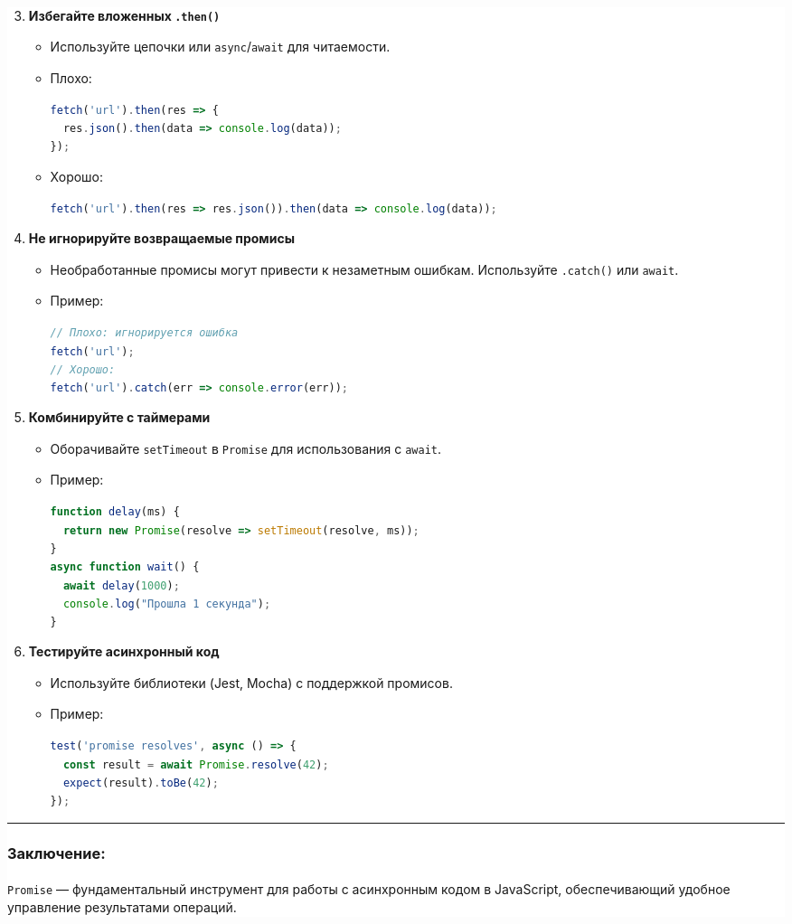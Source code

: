 3. **Избегайте вложенных `.then()`**  
   - Используйте цепочки или `async`/`await` для читаемости.  
   - Плохо:  
   
     ```javascript
     fetch('url').then(res => {
       res.json().then(data => console.log(data));
     });
     ```
   - Хорошо:  
     ```javascript
     fetch('url').then(res => res.json()).then(data => console.log(data));
     ```

4. **Не игнорируйте возвращаемые промисы**  
   - Необработанные промисы могут привести к незаметным ошибкам. Используйте `.catch()` или `await`.  
   - Пример:  
   
     ```javascript
     // Плохо: игнорируется ошибка
     fetch('url');
     // Хорошо:
     fetch('url').catch(err => console.error(err));
     ```

5. **Комбинируйте с таймерами**  
   - Оборачивайте `setTimeout` в `Promise` для использования с `await`.  
   - Пример:  
   
     ```javascript
     function delay(ms) {
       return new Promise(resolve => setTimeout(resolve, ms));
     }
     async function wait() {
       await delay(1000);
       console.log("Прошла 1 секунда");
     }
     ```

6. **Тестируйте асинхронный код**  
   - Используйте библиотеки (Jest, Mocha) с поддержкой промисов.  
   - Пример:  
   
     ```javascript
     test('promise resolves', async () => {
       const result = await Promise.resolve(42);
       expect(result).toBe(42);
     });
     ```

---

### Заключение:

`Promise` — фундаментальный инструмент для работы с асинхронным кодом в JavaScript, обеспечивающий удобное управление результатами операций. 

